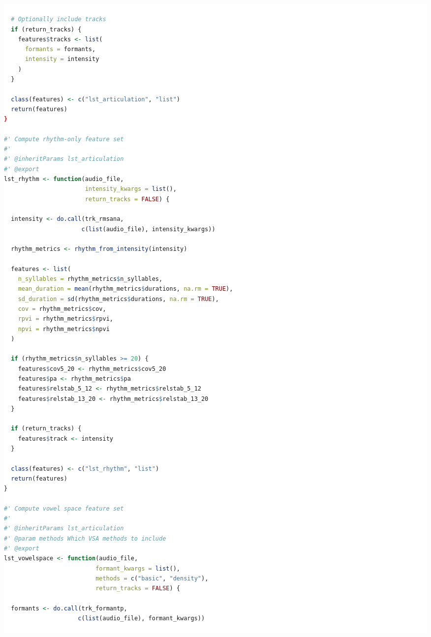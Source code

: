 ```r
  
  # Optionally include tracks
  if (return_tracks) {
    features$tracks <- list(
      formants = formants,
      intensity = intensity
    )
  }
  
  class(features) <- c("lst_articulation", "list")
  return(features)
}

#' Compute rhythm-only feature set
#'
#' @inheritParams lst_articulation
#' @export
lst_rhythm <- function(audio_file,
                       intensity_kwargs = list(),
                       return_tracks = FALSE) {
  
  intensity <- do.call(trk_rmsana,
                      c(list(audio_file), intensity_kwargs))
  
  rhythm_metrics <- rhythm_from_intensity(intensity)
  
  features <- list(
    n_syllables = rhythm_metrics$n_syllables,
    mean_duration = mean(rhythm_metrics$durations, na.rm = TRUE),
    sd_duration = sd(rhythm_metrics$durations, na.rm = TRUE),
    cov = rhythm_metrics$cov,
    rpvi = rhythm_metrics$rpvi,
    npvi = rhythm_metrics$npvi
  )
  
  if (rhythm_metrics$n_syllables >= 20) {
    features$cov5_20 <- rhythm_metrics$cov5_20
    features$pa <- rhythm_metrics$pa
    features$relstab_5_12 <- rhythm_metrics$relstab_5_12
    features$relstab_13_20 <- rhythm_metrics$relstab_13_20
  }
  
  if (return_tracks) {
    features$track <- intensity
  }
  
  class(features) <- c("lst_rhythm", "list")
  return(features)
}

#' Compute vowel space feature set
#'
#' @inheritParams lst_articulation  
#' @param methods Which VSA methods to include
#' @export
lst_vowelspace <- function(audio_file,
                          formant_kwargs = list(),
                          methods = c("basic", "density"),
                          return_tracks = FALSE) {
  
  formants <- do.call(trk_formantp,
                     c(list(audio_file), formant_kwargs))
  
```